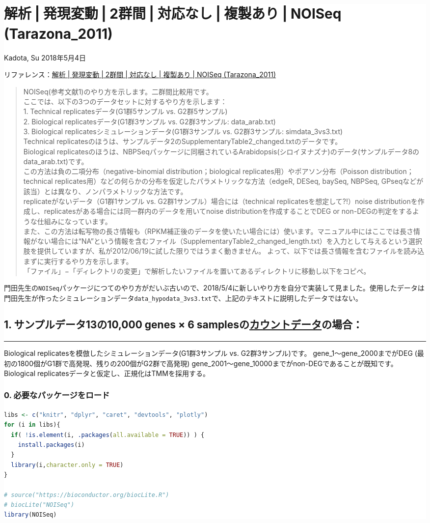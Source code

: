 解析 | 発現変動 | 2群間 | 対応なし | 複製あり | NOISeq (Tarazona\_2011)
================
Kadota, Su
2018年5月4日

リファレンス：[解析 | 発現変動 | 2群間 | 対応なし | 複製あり | NOISeq
(Tarazona\_2011)](http://www.iu.a.u-tokyo.ac.jp/~kadota/r_seq.html#deg_NOISeq)

> NOISeq(参考文献1)のやり方を示します。二群間比較用です。  
> ここでは、以下の3つのデータセットに対するやり方を示します：  
> 1\. Technical replicatesデータ(G1群5サンプル vs. G2群5サンプル)  
> 2\. Biological replicatesデータ(G1群3サンプル vs. G2群3サンプル: data\_arab.txt)  
> 3\. Biological replicatesシミュレーションデータ(G1群3サンプル vs. G2群3サンプル:
> simdata\_3vs3.txt)  
> Technical
> replicatesのほうは、サンプルデータ2のSupplementaryTable2\_changed.txtのデータです。  
> Biological
> replicatesのほうは、NBPSeqパッケージに同梱されているArabidopsis(シロイヌナズナ)のデータ(サンプルデータ8のdata\_arab.txt)です。  
> この方法は負の二項分布（negative-binomial distribution；biological
> replicates用）やポアソン分布（Poisson distribution；technical
> replicates用）などの何らかの分布を仮定したパラメトリックな方法（edgeR, DESeq, baySeq, NBPSeq,
> GPseqなどが該当）とは異なり、ノンパラメトリックな方法です。  
> replicateがないデータ（G1群1サンプル vs. G2群1サンプル）場合には（technical
> replicatesを想定して?\!）noise
> distributionを作成し、replicatesがある場合には同一群内のデータを用いてnoise
> distributionを作成することでDEG or
> non-DEGの判定をするような仕組みになっています。  
> また、この方法は転写物の長さ情報も（RPKM補正後のデータを使いたい場合には）使います。マニュアル中にはここでは長さ情報がない場合には“NA”という情報を含むファイル（SupplementaryTable2\_changed\_length.txt）を入力として与えるという選択肢を提供していますが、私が2012/06/19に試した限りではうまく動きません。
> よって、以下では長さ情報を含むファイルを読み込まずに実行するやり方を示します。  
> 「ファイル」−「ディレクトリの変更」で解析したいファイルを置いてあるディレクトリに移動し以下をコピペ。

門田先生の`NOISeq`パッケージにつてのやり方がだいぶ古いので、2018/5/4に新しいやり方を自分で実装して見ました。使用したデータは門田先生が作ったシミュレーションデータ`data_hypodata_3vs3.txt`で、上記のテキストに説明したデータではない。

## 1\. サンプルデータ13の10,000 genes × 6 samplesの[カウントデータ](http://www.iu.a.u-tokyo.ac.jp/~kadota/R_seq/data_hypodata_3vs3.txt)の場合：

-----

Biological replicatesを模倣したシミュレーションデータ(G1群3サンプル vs. G2群3サンプル)です。
gene\_1〜gene\_2000までがDEG (最初の1800個がG1群で高発現、残りの200個がG2群で高発現)
gene\_2001〜gene\_10000までがnon-DEGであることが既知です。 Biological
replicatesデータと仮定し、正規化はTMMを採用する。

### 0\. 必要なパッケージをロード

``` r
libs <- c("knitr", "dplyr", "caret", "devtools", "plotly")
for (i in libs){
  if( !is.element(i, .packages(all.available = TRUE)) ) {
    install.packages(i)
  }
  library(i,character.only = TRUE)
}

# source("https://bioconductor.org/biocLite.R")
# biocLite("NOISeq")
library(NOISeq)
```

